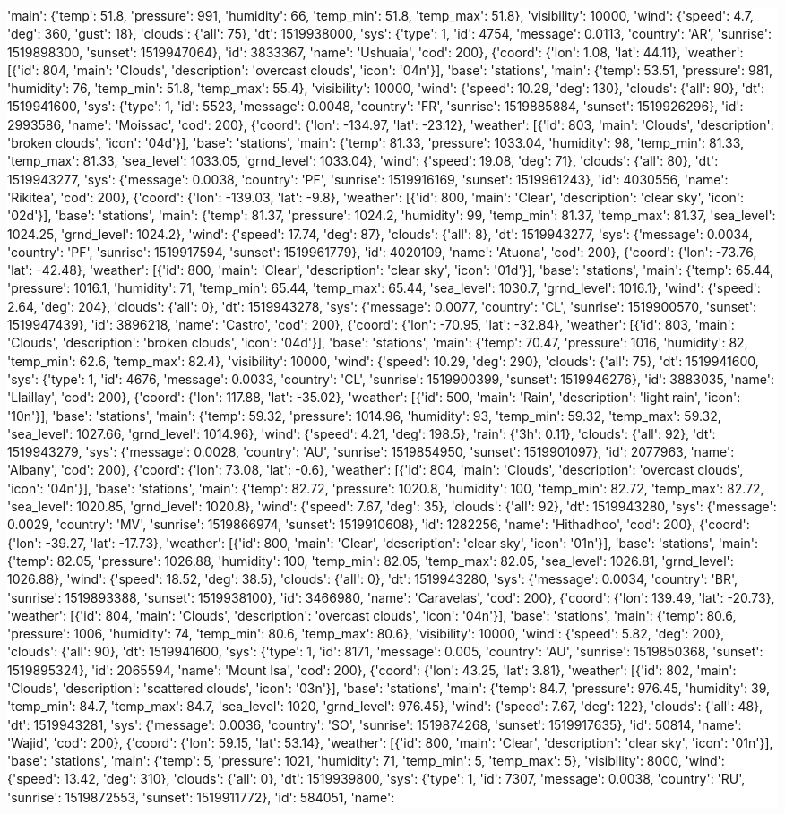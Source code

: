 'main': {'temp': 51.8, 'pressure': 991, 'humidity': 66, 'temp_min': 51.8, 'temp_max': 51.8}, 'visibility': 10000, 'wind': {'speed': 4.7, 'deg': 360, 'gust': 18}, 'clouds': {'all': 75}, 'dt': 1519938000, 'sys': {'type': 1, 'id': 4754, 'message': 0.0113, 'country': 'AR', 'sunrise': 1519898300, 'sunset': 1519947064}, 'id': 3833367, 'name': 'Ushuaia', 'cod': 200}, {'coord': {'lon': 1.08, 'lat': 44.11}, 'weather': [{'id': 804, 'main': 'Clouds', 'description': 'overcast clouds', 'icon': '04n'}], 'base': 'stations', 'main': {'temp': 53.51, 'pressure': 981, 'humidity': 76, 'temp_min': 51.8, 'temp_max': 55.4}, 'visibility': 10000, 'wind': {'speed': 10.29, 'deg': 130}, 'clouds': {'all': 90}, 'dt': 1519941600, 'sys': {'type': 1, 'id': 5523, 'message': 0.0048, 'country': 'FR', 'sunrise': 1519885884, 'sunset': 1519926296}, 'id': 2993586, 'name': 'Moissac', 'cod': 200}, {'coord': {'lon': -134.97, 'lat': -23.12}, 'weather': [{'id': 803, 'main': 'Clouds', 'description': 'broken clouds', 'icon': '04d'}], 'base': 'stations', 'main': {'temp': 81.33, 'pressure': 1033.04, 'humidity': 98, 'temp_min': 81.33, 'temp_max': 81.33, 'sea_level': 1033.05, 'grnd_level': 1033.04}, 'wind': {'speed': 19.08, 'deg': 71}, 'clouds': {'all': 80}, 'dt': 1519943277, 'sys': {'message': 0.0038, 'country': 'PF', 'sunrise': 1519916169, 'sunset': 1519961243}, 'id': 4030556, 'name': 'Rikitea', 'cod': 200}, {'coord': {'lon': -139.03, 'lat': -9.8}, 'weather': [{'id': 800, 'main': 'Clear', 'description': 'clear sky', 'icon': '02d'}], 'base': 'stations', 'main': {'temp': 81.37, 'pressure': 1024.2, 'humidity': 99, 'temp_min': 81.37, 'temp_max': 81.37, 'sea_level': 1024.25, 'grnd_level': 1024.2}, 'wind': {'speed': 17.74, 'deg': 87}, 'clouds': {'all': 8}, 'dt': 1519943277, 'sys': {'message': 0.0034, 'country': 'PF', 'sunrise': 1519917594, 'sunset': 1519961779}, 'id': 4020109, 'name': 'Atuona', 'cod': 200}, {'coord': {'lon': -73.76, 'lat': -42.48}, 'weather': [{'id': 800, 'main': 'Clear', 'description': 'clear sky', 'icon': '01d'}], 'base': 'stations', 'main': {'temp': 65.44, 'pressure': 1016.1, 'humidity': 71, 'temp_min': 65.44, 'temp_max': 65.44, 'sea_level': 1030.7, 'grnd_level': 1016.1}, 'wind': {'speed': 2.64, 'deg': 204}, 'clouds': {'all': 0}, 'dt': 1519943278, 'sys': {'message': 0.0077, 'country': 'CL', 'sunrise': 1519900570, 'sunset': 1519947439}, 'id': 3896218, 'name': 'Castro', 'cod': 200}, {'coord': {'lon': -70.95, 'lat': -32.84}, 'weather': [{'id': 803, 'main': 'Clouds', 'description': 'broken clouds', 'icon': '04d'}], 'base': 'stations', 'main': {'temp': 70.47, 'pressure': 1016, 'humidity': 82, 'temp_min': 62.6, 'temp_max': 82.4}, 'visibility': 10000, 'wind': {'speed': 10.29, 'deg': 290}, 'clouds': {'all': 75}, 'dt': 1519941600, 'sys': {'type': 1, 'id': 4676, 'message': 0.0033, 'country': 'CL', 'sunrise': 1519900399, 'sunset': 1519946276}, 'id': 3883035, 'name': 'Llaillay', 'cod': 200}, {'coord': {'lon': 117.88, 'lat': -35.02}, 'weather': [{'id': 500, 'main': 'Rain', 'description': 'light rain', 'icon': '10n'}], 'base': 'stations', 'main': {'temp': 59.32, 'pressure': 1014.96, 'humidity': 93, 'temp_min': 59.32, 'temp_max': 59.32, 'sea_level': 1027.66, 'grnd_level': 1014.96}, 'wind': {'speed': 4.21, 'deg': 198.5}, 'rain': {'3h': 0.11}, 'clouds': {'all': 92}, 'dt': 1519943279, 'sys': {'message': 0.0028, 'country': 'AU', 'sunrise': 1519854950, 'sunset': 1519901097}, 'id': 2077963, 'name': 'Albany', 'cod': 200}, {'coord': {'lon': 73.08, 'lat': -0.6}, 'weather': [{'id': 804, 'main': 'Clouds', 'description': 'overcast clouds', 'icon': '04n'}], 'base': 'stations', 'main': {'temp': 82.72, 'pressure': 1020.8, 'humidity': 100, 'temp_min': 82.72, 'temp_max': 82.72, 'sea_level': 1020.85, 'grnd_level': 1020.8}, 'wind': {'speed': 7.67, 'deg': 35}, 'clouds': {'all': 92}, 'dt': 1519943280, 'sys': {'message': 0.0029, 'country': 'MV', 'sunrise': 1519866974, 'sunset': 1519910608}, 'id': 1282256, 'name': 'Hithadhoo', 'cod': 200}, {'coord': {'lon': -39.27, 'lat': -17.73}, 'weather': [{'id': 800, 'main': 'Clear', 'description': 'clear sky', 'icon': '01n'}], 'base': 'stations', 'main': {'temp': 82.05, 'pressure': 1026.88, 'humidity': 100, 'temp_min': 82.05, 'temp_max': 82.05, 'sea_level': 1026.81, 'grnd_level': 1026.88}, 'wind': {'speed': 18.52, 'deg': 38.5}, 'clouds': {'all': 0}, 'dt': 1519943280, 'sys': {'message': 0.0034, 'country': 'BR', 'sunrise': 1519893388, 'sunset': 1519938100}, 'id': 3466980, 'name': 'Caravelas', 'cod': 200}, {'coord': {'lon': 139.49, 'lat': -20.73}, 'weather': [{'id': 804, 'main': 'Clouds', 'description': 'overcast clouds', 'icon': '04n'}], 'base': 'stations', 'main': {'temp': 80.6, 'pressure': 1006, 'humidity': 74, 'temp_min': 80.6, 'temp_max': 80.6}, 'visibility': 10000, 'wind': {'speed': 5.82, 'deg': 200}, 'clouds': {'all': 90}, 'dt': 1519941600, 'sys': {'type': 1, 'id': 8171, 'message': 0.005, 'country': 'AU', 'sunrise': 1519850368, 'sunset': 1519895324}, 'id': 2065594, 'name': 'Mount Isa', 'cod': 200}, {'coord': {'lon': 43.25, 'lat': 3.81}, 'weather': [{'id': 802, 'main': 'Clouds', 'description': 'scattered clouds', 'icon': '03n'}], 'base': 'stations', 'main': {'temp': 84.7, 'pressure': 976.45, 'humidity': 39, 'temp_min': 84.7, 'temp_max': 84.7, 'sea_level': 1020, 'grnd_level': 976.45}, 'wind': {'speed': 7.67, 'deg': 122}, 'clouds': {'all': 48}, 'dt': 1519943281, 'sys': {'message': 0.0036, 'country': 'SO', 'sunrise': 1519874268, 'sunset': 1519917635}, 'id': 50814, 'name': 'Wajid', 'cod': 200}, {'coord': {'lon': 59.15, 'lat': 53.14}, 'weather': [{'id': 800, 'main': 'Clear', 'description': 'clear sky', 'icon': '01n'}], 'base': 'stations', 'main': {'temp': 5, 'pressure': 1021, 'humidity': 71, 'temp_min': 5, 'temp_max': 5}, 'visibility': 8000, 'wind': {'speed': 13.42, 'deg': 310}, 'clouds': {'all': 0}, 'dt': 1519939800, 'sys': {'type': 1, 'id': 7307, 'message': 0.0038, 'country': 'RU', 'sunrise': 1519872553, 'sunset': 1519911772}, 'id': 584051, 'name':